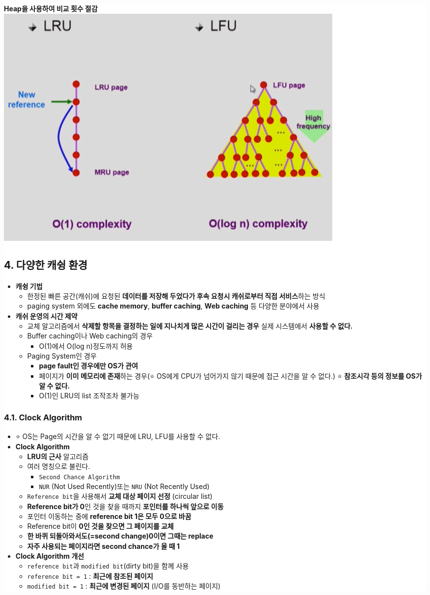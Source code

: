 **Heap을 사용하여 비교 횟수 절감**
![LRU & LFU 구현2](./img/ch09_LRU_LFU_impl2.png)

## 4. 다양한 캐슁 환경

- **캐슁 기법**
  - 한정된 빠른 공간(캐쉬)에 요청된 **데이터를 저장해 두었다가 후속 요청시 캐쉬로부터 직접 서비스**하는 방식
  - paging system 외에도 **cache memory**, **buffer caching**, **Web caching** 등 다양한 분야에서 사용
- **캐쉬 운영의 시간 제약**
  - 교체 알고리즘에서 **삭제할 항목을 결정하는 일에 지나치게 많은 시간이 걸리는 경우** 실제 시스템에서 **사용할 수 없다.**
  - Buffer caching이나 Web caching의 경우
    - O(1)에서 O(log n)정도까지 허용
  - Paging System인 경우
    - **page fault인 경우에만 OS가 관여**
    - 페이지가 **이미 메모리에 존재**하는 경우(⭐️ OS에게 CPU가 넘어가지 않기 때문에 접근 시간을 알 수 없다.) ⭐️ **참조시각 등의 정보를 OS가 알 수 없다.**
    - O(1)인 LRU의 list 조작조차 불가능

### 4.1. Clock Algorithm
- ⭐️ OS는 Page의 시간을 알 수 없기 때문에 LRU, LFU를 사용할 수 없다.
- **Clock Algorithm**
  - **LRU의 근사** 알고리즘
  - 여러 명칭으로 불린다.
    - `Second Chance Algorithm`
    - `NUR` (Not Used Recently)또는 `NRU` (Not Recently Used)
  - `Reference bit`을 사용해서 **교체 대상 페이지 선정** (circular list)
  - **Reference bit가 0**인 것을 찾을 때까지 **포인터를 하나씩 앞으로 이동**
  - 포인터 이동하는 중에 **reference bit 1은 모두 0으로 바꿈**
  - Reference bit이 **0인 것을 찾으면 그 페이지를 교체**
  - **한 바퀴 되돌아와서도(=second change)0이면 그때는 replace**
  - **자주 사용되는 페이지라면 second chance가 올 때 1**
- **Clock Algorithm 개선**
  - `reference bit`과 `modified bit`(dirty bit)을 함께 사용
  - `reference bit = 1` : **최근에 참조된 페이지**
  - `modified bit = 1` : **최근에 변경된 페이지** (I/O를 동반하는 페이지)
